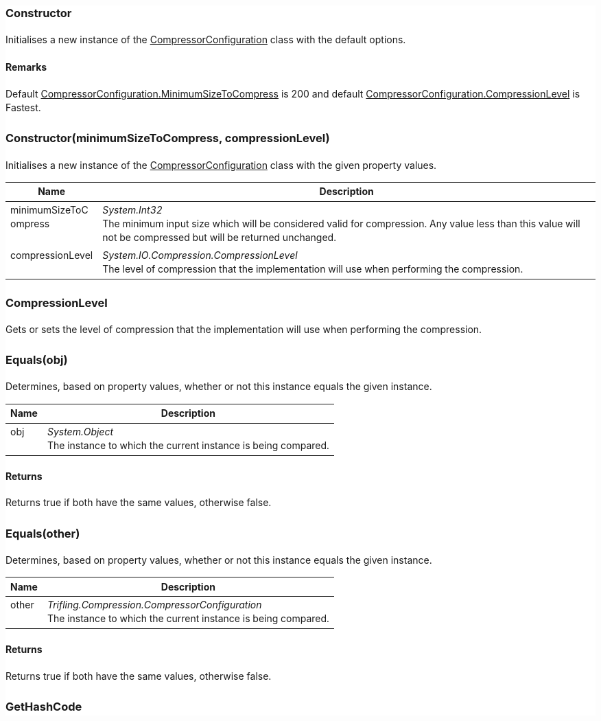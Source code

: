 ### Constructor

Initialises a new instance of the <a href="#compressorconfiguration">CompressorConfiguration</a> class with the default options.

#### Remarks

Default <a href="#compressorconfiguration.minimumsizetocompress">CompressorConfiguration.MinimumSizeToCompress</a> is 200 and default <a href="#compressorconfiguration.compressionlevel">CompressorConfiguration.CompressionLevel</a> is Fastest.

### Constructor(minimumSizeToCompress, compressionLevel)

Initialises a new instance of the <a href="#compressorconfiguration">CompressorConfiguration</a> class with the given property values.

| Name | Description |
| ---- | ----------- |
| minimumSizeToCompress | *System.Int32*<br>The minimum input size which will be considered valid for compression. Any value less than this value will not be compressed but will be returned unchanged. |
| compressionLevel | *System.IO.Compression.CompressionLevel*<br>The level of compression that the implementation will use when performing the compression. |

### CompressionLevel

Gets or sets the level of compression that the implementation will use when performing the compression.

### Equals(obj)

Determines, based on property values, whether or not this instance equals the given instance.

| Name | Description |
| ---- | ----------- |
| obj | *System.Object*<br>The instance to which the current instance is being compared. |

#### Returns

Returns true if both have the same values, otherwise false.

### Equals(other)

Determines, based on property values, whether or not this instance equals the given instance.

| Name | Description |
| ---- | ----------- |
| other | *Trifling.Compression.CompressorConfiguration*<br>The instance to which the current instance is being compared. |

#### Returns

Returns true if both have the same values, otherwise false.

### GetHashCode
